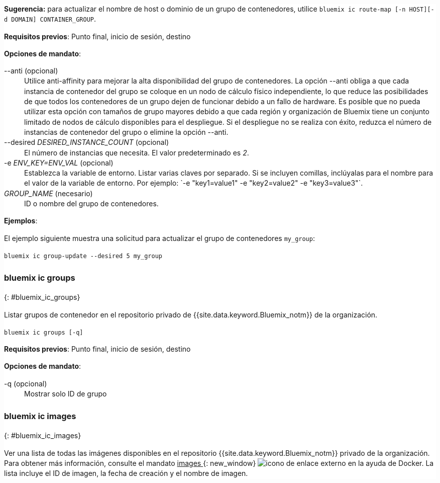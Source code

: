 **Sugerencia:** para actualizar el nombre de host o dominio de un grupo de contenedores, utilice
`bluemix ic route-map [-n HOST][-d DOMAIN] CONTAINER_GROUP`.

<strong>Requisitos previos</strong>:  Punto final, inicio de sesión, destino

<strong>Opciones de mandato</strong>:
 <dl>
   <dt>--anti (opcional)</dt>
   <dd>Utilice anti-affinity para mejorar la alta disponibilidad del grupo de contenedores. La opción --anti obliga a que cada instancia de contenedor del grupo se coloque en un nodo de cálculo físico independiente, lo que reduce las posibilidades de que todos los contenedores de un grupo dejen de funcionar debido a un fallo de hardware. Es posible que no pueda utilizar esta opción con tamaños de grupo mayores debido a que cada región y organización de Bluemix tiene un conjunto limitado de nodos de cálculo disponibles para el despliegue. Si el despliegue no se realiza con éxito, reduzca el número de instancias de contenedor del grupo o elimine la opción --anti.</dd>
   <dt>--desired <i>DESIRED_INSTANCE_COUNT</i> (opcional)</dt>
   <dd>El número de instancias que necesita. El valor predeterminado es <i>2</i>.</dd>
   <dt>-e <i>ENV_KEY=ENV_VAL</i> (opcional)</dt>
   <dd>Establezca la variable de entorno. Listar varias claves por separado. Si se incluyen comillas, inclúyalas para el nombre para el valor de la variable de entorno. Por ejemplo: `-e "key1=value1" -e "key2=value2" -e "key3=value3"`.</dd>
   <dt><i>GROUP_NAME</i> (necesario)</dt>
   <dd>ID o nombre del grupo de contenedores.</dd>
   </dl>

<strong>Ejemplos</strong>:

El ejemplo siguiente muestra una solicitud para actualizar el grupo de contenedores `my_group`:
```
bluemix ic group-update --desired 5 my_group
```


### bluemix ic groups
{: #bluemix_ic_groups}

Listar grupos de contenedor en el repositorio privado de {{site.data.keyword.Bluemix_notm}} de la organización.

```
bluemix ic groups [-q]
```

<strong>Requisitos previos</strong>:  Punto final, inicio de sesión, destino

<strong>Opciones de mandato</strong>:
	<dl>
	<dt>-q (opcional)</dt>
   	<dd>Mostrar solo ID de grupo</dd>
	</dl>


### bluemix ic images
{: #bluemix_ic_images}

Ver una lista de todas las imágenes disponibles en el repositorio {{site.data.keyword.Bluemix_notm}} privado de la organización. Para obtener más información, consulte el mandato [images ](https://docs.docker.com/engine/reference/commandline/images){: new_window} ![icono de enlace externo](../../../icons/launch-glyph.svg) en la ayuda de Docker. La lista incluye el ID de imagen, la fecha de creación y el nombre de imagen.
